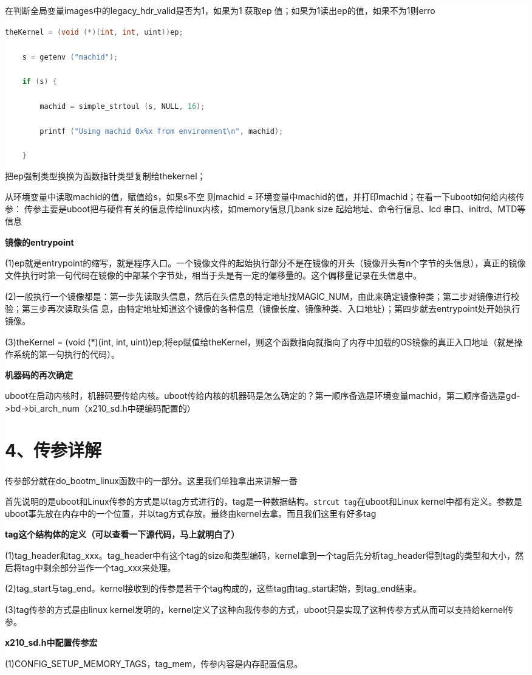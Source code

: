 在判断全局变量images中的legacy_hdr_valid是否为1，如果为1 获取ep 值；如果为1读出ep的值，如果不为1则erro

```c
theKernel = (void (*)(int, int, uint))ep;

    s = getenv ("machid");

    if (s) {
        
        machid = simple_strtoul (s, NULL, 16);
        
        printf ("Using machid 0x%x from environment\n", machid);
        
    }
```

把ep强制类型换换为函数指针类型复制给thekernel；

从环境变量中读取machid的值，赋值给s，如果s不空 则machid = 环境变量中machid的值，并打印machid；在看一下uboot如何给内核传参：  传参主要是uboot把与硬件有关的信息传给linux内核，如memory信息几bank size 起始地址、命令行信息、lcd 串口、initrd、MTD等信息

**镜像的entrypoint**

(1)ep就是entrypoint的缩写，就是程序入口。一个镜像文件的起始执行部分不是在镜像的开头（镜像开头有n个字节的头信息），真正的镜像文件执行时第一句代码在镜像的中部某个字节处，相当于头是有一定的偏移量的。这个偏移量记录在头信息中。

(2)一般执行一个镜像都是：第一步先读取头信息，然后在头信息的特定地址找MAGIC_NUM，由此来确定镜像种类；第二步对镜像进行校验；第三步再次读取头信 息，由特定地址知道这个镜像的各种信息（镜像长度、镜像种类、入口地址）；第四步就去entrypoint处开始执行镜像。

(3)theKernel = (void (*)(int, int, uint))ep;将ep赋值给theKernel，则这个函数指向就指向了内存中加载的OS镜像的真正入口地址（就是操作系统的第一句执行的代码）。

**机器码的再次确定**

uboot在启动内核时，机器码要传给内核。uboot传给内核的机器码是怎么确定的？第一顺序备选是环境变量machid，第二顺序备选是gd->bd->bi_arch_num（x210_sd.h中硬编码配置的）



# 4、传参详解

传参部分就在do_bootm_linux函数中的一部分。这里我们单独拿出来讲解一番

首先说明的是uboot和Linux传参的方式是以tag方式进行的，tag是一种数据结构。`strcut tag`在uboot和Linux kernel中都有定义。参数是uboot事先放在内存中的一个位置，并以tag方式存放。最终由kernel去拿。而且我们这里有好多tag



**tag这个结构体的定义（可以查看一下源代码，马上就明白了）**

(1)tag_header和tag_xxx。tag_header中有这个tag的size和类型编码，kernel拿到一个tag后先分析tag_header得到tag的类型和大小，然后将tag中剩余部分当作一个tag_xxx来处理。

(2)tag_start与tag_end。kernel接收到的传参是若干个tag构成的，这些tag由tag_start起始，到tag_end结束。

(3)tag传参的方式是由linux kernel发明的，kernel定义了这种向我传参的方式，uboot只是实现了这种传参方式从而可以支持给kernel传参。

**x210_sd.h中配置传参宏**

(1)CONFIG_SETUP_MEMORY_TAGS，tag_mem，传参内容是内存配置信息。
